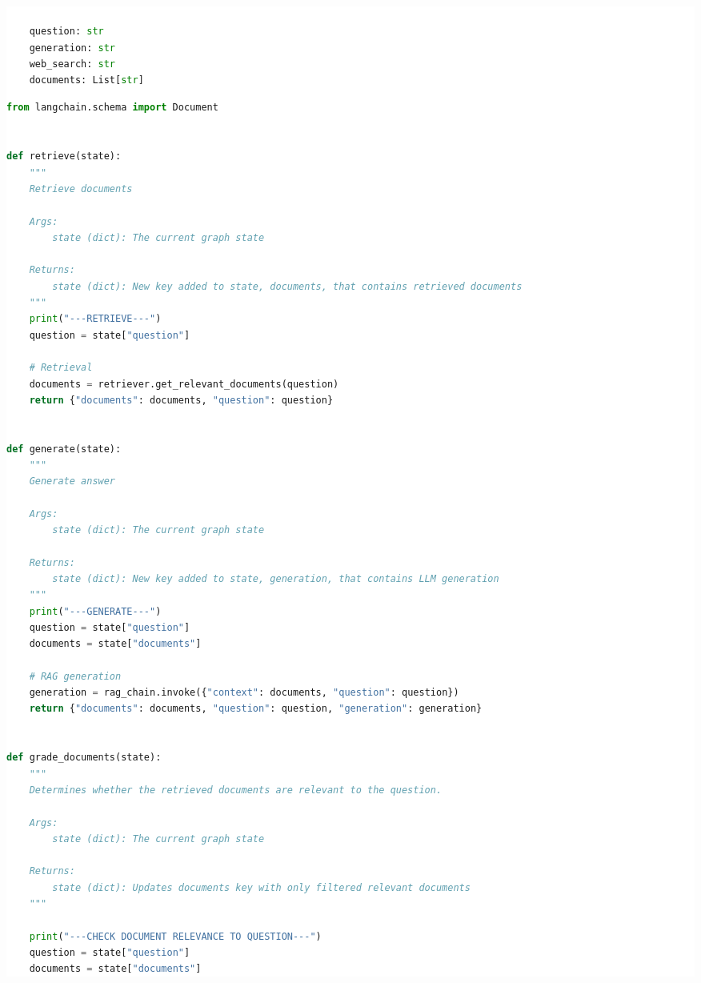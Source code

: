 ```python

    question: str
    generation: str
    web_search: str
    documents: List[str]
```


```python
from langchain.schema import Document


def retrieve(state):
    """
    Retrieve documents

    Args:
        state (dict): The current graph state

    Returns:
        state (dict): New key added to state, documents, that contains retrieved documents
    """
    print("---RETRIEVE---")
    question = state["question"]

    # Retrieval
    documents = retriever.get_relevant_documents(question)
    return {"documents": documents, "question": question}


def generate(state):
    """
    Generate answer

    Args:
        state (dict): The current graph state

    Returns:
        state (dict): New key added to state, generation, that contains LLM generation
    """
    print("---GENERATE---")
    question = state["question"]
    documents = state["documents"]

    # RAG generation
    generation = rag_chain.invoke({"context": documents, "question": question})
    return {"documents": documents, "question": question, "generation": generation}


def grade_documents(state):
    """
    Determines whether the retrieved documents are relevant to the question.

    Args:
        state (dict): The current graph state

    Returns:
        state (dict): Updates documents key with only filtered relevant documents
    """

    print("---CHECK DOCUMENT RELEVANCE TO QUESTION---")
    question = state["question"]
    documents = state["documents"]

```
